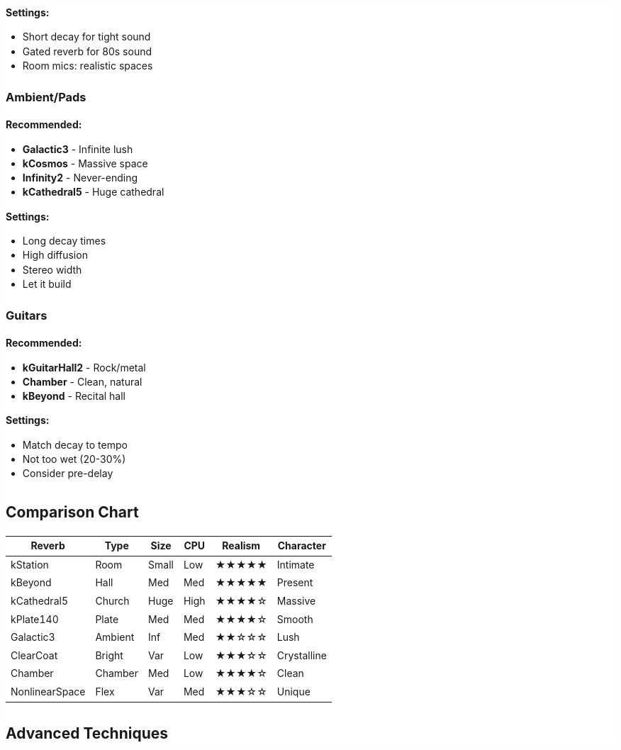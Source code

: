 **Settings:**
- Short decay for tight sound
- Gated reverb for 80s sound
- Room mics: realistic spaces

### Ambient/Pads

**Recommended:**
- **Galactic3** - Infinite lush
- **kCosmos** - Massive space
- **Infinity2** - Never-ending
- **kCathedral5** - Huge cathedral

**Settings:**
- Long decay times
- High diffusion
- Stereo width
- Let it build

### Guitars

**Recommended:**
- **kGuitarHall2** - Rock/metal
- **Chamber** - Clean, natural
- **kBeyond** - Recital hall

**Settings:**
- Match decay to tempo
- Not too wet (20-30%)
- Consider pre-delay

## Comparison Chart

| Reverb | Type | Size | CPU | Realism | Character |
|--------|------|------|-----|---------|-----------|
| kStation | Room | Small | Low | ★★★★★ | Intimate |
| kBeyond | Hall | Med | Med | ★★★★★ | Present |
| kCathedral5 | Church | Huge | High | ★★★★☆ | Massive |
| kPlate140 | Plate | Med | Med | ★★★★☆ | Smooth |
| Galactic3 | Ambient | Inf | Med | ★★☆☆☆ | Lush |
| ClearCoat | Bright | Var | Low | ★★★☆☆ | Crystalline |
| Chamber | Chamber | Med | Low | ★★★★☆ | Clean |
| NonlinearSpace | Flex | Var | Med | ★★★☆☆ | Unique |

## Advanced Techniques
